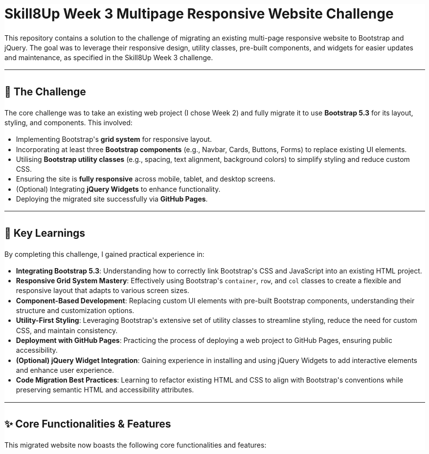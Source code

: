 # Skill8Up Week 3 Multipage Responsive Website Challenge

This repository contains a solution to the challenge of migrating an existing multi-page responsive website
to Bootstrap and jQuery. The goal was to leverage their responsive design, utility classes, pre-built
components, and widgets for easier updates and maintenance, as specified in the Skill8Up Week 3 challenge.

---

## 🎯 The Challenge

The core challenge was to take an existing web project (I chose Week 2) and fully migrate it
to use **Bootstrap 5.3** for its layout, styling, and components. This involved:

* Implementing Bootstrap's **grid system** for responsive layout.
* Incorporating at least three **Bootstrap components** (e.g., Navbar, Cards, Buttons, Forms) to replace existing UI elements.
* Utilising **Bootstrap utility classes** (e.g., spacing, text alignment, background colors) to simplify styling and reduce custom CSS.
* Ensuring the site is **fully responsive** across mobile, tablet, and desktop screens.
* (Optional) Integrating **jQuery Widgets** to enhance functionality.
* Deploying the migrated site successfully via **GitHub Pages**.

---

## 🧠 Key Learnings

By completing this challenge, I gained practical experience in:

* **Integrating Bootstrap 5.3**: Understanding how to correctly link Bootstrap's CSS and JavaScript into an existing HTML project.
* **Responsive Grid System Mastery**: Effectively using Bootstrap's `container`, `row`, and `col` classes to create a flexible and responsive layout that adapts to various screen sizes.
* **Component-Based Development**: Replacing custom UI elements with pre-built Bootstrap components, understanding their structure and customization options.
* **Utility-First Styling**: Leveraging Bootstrap's extensive set of utility classes to streamline styling, reduce the need for custom CSS, and maintain consistency.
* **Deployment with GitHub Pages**: Practicing the process of deploying a web project to GitHub Pages, ensuring public accessibility.
* **(Optional) jQuery Widget Integration**: Gaining experience in installing and using jQuery Widgets to add interactive elements and enhance user experience.
* **Code Migration Best Practices**: Learning to refactor existing HTML and CSS to align with Bootstrap's conventions while preserving semantic HTML and accessibility attributes.

---

## ✨ Core Functionalities & Features

This migrated website now boasts the following core functionalities and features:

